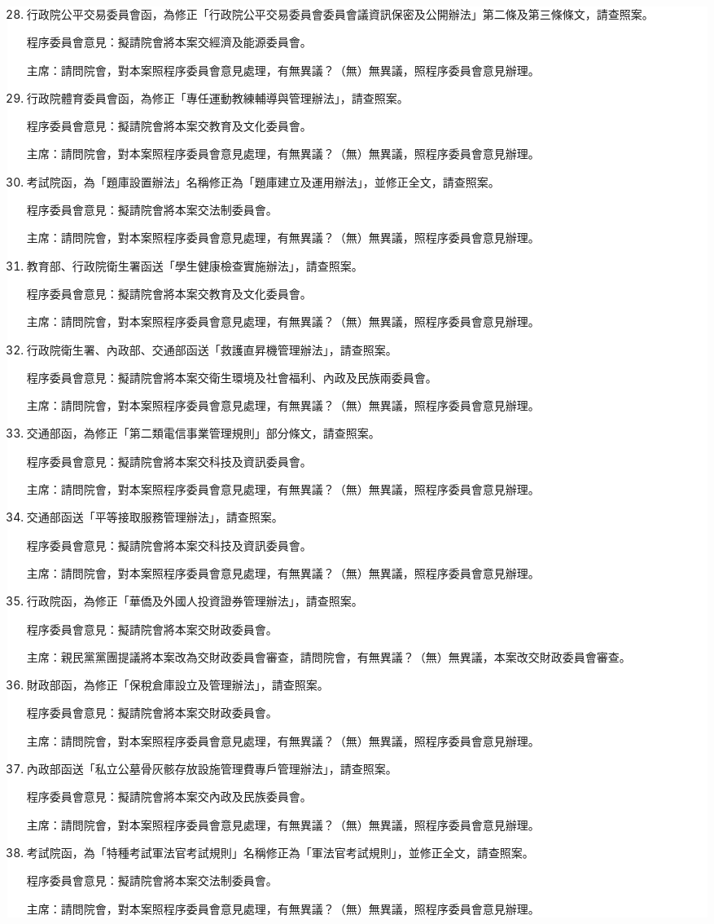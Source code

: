 28. 行政院公平交易委員會函，為修正「行政院公平交易委員會委員會議資訊保密及公開辦法」第二條及第三條條文，請查照案。

    程序委員會意見：擬請院會將本案交經濟及能源委員會。

    主席：請問院會，對本案照程序委員會意見處理，有無異議？（無）無異議，照程序委員會意見辦理。

29. 行政院體育委員會函，為修正「專任運動教練輔導與管理辦法」，請查照案。

    程序委員會意見：擬請院會將本案交教育及文化委員會。

    主席：請問院會，對本案照程序委員會意見處理，有無異議？（無）無異議，照程序委員會意見辦理。

30. 考試院函，為「題庫設置辦法」名稱修正為「題庫建立及運用辦法」，並修正全文，請查照案。

    程序委員會意見：擬請院會將本案交法制委員會。

    主席：請問院會，對本案照程序委員會意見處理，有無異議？（無）無異議，照程序委員會意見辦理。

31. 教育部、行政院衛生署函送「學生健康檢查實施辦法」，請查照案。

    程序委員會意見：擬請院會將本案交教育及文化委員會。

    主席：請問院會，對本案照程序委員會意見處理，有無異議？（無）無異議，照程序委員會意見辦理。

32. 行政院衛生署、內政部、交通部函送「救護直昇機管理辦法」，請查照案。

    程序委員會意見：擬請院會將本案交衛生環境及社會福利、內政及民族兩委員會。

    主席：請問院會，對本案照程序委員會意見處理，有無異議？（無）無異議，照程序委員會意見辦理。

33. 交通部函，為修正「第二類電信事業管理規則」部分條文，請查照案。

    程序委員會意見：擬請院會將本案交科技及資訊委員會。

    主席：請問院會，對本案照程序委員會意見處理，有無異議？（無）無異議，照程序委員會意見辦理。

34. 交通部函送「平等接取服務管理辦法」，請查照案。

    程序委員會意見：擬請院會將本案交科技及資訊委員會。

    主席：請問院會，對本案照程序委員會意見處理，有無異議？（無）無異議，照程序委員會意見辦理。

35. 行政院函，為修正「華僑及外國人投資證券管理辦法」，請查照案。

    程序委員會意見：擬請院會將本案交財政委員會。

    主席：親民黨黨團提議將本案改為交財政委員會審查，請問院會，有無異議？（無）無異議，本案改交財政委員會審查。

36. 財政部函，為修正「保稅倉庫設立及管理辦法」，請查照案。

    程序委員會意見：擬請院會將本案交財政委員會。

    主席：請問院會，對本案照程序委員會意見處理，有無異議？（無）無異議，照程序委員會意見辦理。

37. 內政部函送「私立公墓骨灰骸存放設施管理費專戶管理辦法」，請查照案。

    程序委員會意見：擬請院會將本案交內政及民族委員會。

    主席：請問院會，對本案照程序委員會意見處理，有無異議？（無）無異議，照程序委員會意見辦理。

38. 考試院函，為「特種考試軍法官考試規則」名稱修正為「軍法官考試規則」，並修正全文，請查照案。

    程序委員會意見：擬請院會將本案交法制委員會。

    主席：請問院會，對本案照程序委員會意見處理，有無異議？（無）無異議，照程序委員會意見辦理。
